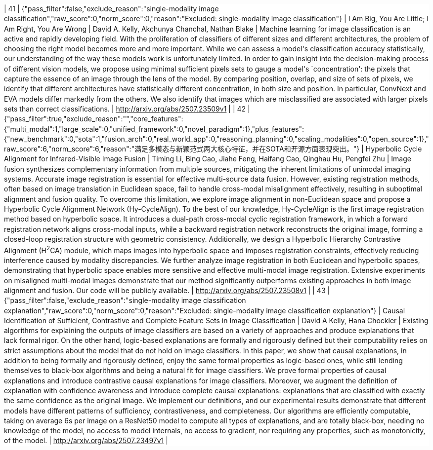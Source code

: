 |    41 | {"pass_filter":false,"exclude_reason":"single-modality image classification","raw_score":0,"norm_score":0,"reason":"Excluded: single-modality image classification"} | I Am Big, You Are Little; I Am Right, You Are Wrong | David A. Kelly, Akchunya Chanchal, Nathan Blake | Machine learning for image classification is an active and rapidly developing field. With the proliferation of classifiers of different sizes and different architectures, the problem of choosing the right model becomes more and more important.   While we can assess a model's classification accuracy statistically, our understanding of the way these models work is unfortunately limited. In order to gain insight into the decision-making process of different vision models, we propose using minimal sufficient pixels sets to gauge a model's `concentration': the pixels that capture the essence of an image through the lens of the model. By comparing position, overlap, and size of sets of pixels, we identify that different architectures have statistically different concentration, in both size and position. In particular, ConvNext and EVA models differ markedly from the others. We also identify that images which are misclassified are associated with larger pixels sets than correct classifications. | http://arxiv.org/abs/2507.23509v1 |
|    42 | {"pass_filter":true,"exclude_reason":"","core_features":{"multi_modal":1,"large_scale":0,"unified_framework":0,"novel_paradigm":1},"plus_features":{"new_benchmark":0,"sota":1,"fusion_arch":0,"real_world_app":0,"reasoning_planning":0,"scaling_modalities":0,"open_source":1},"raw_score":6,"norm_score":6,"reason":"满足多模态与新颖范式两大核心特征，并在SOTA和开源方面表现突出。"} | Hyperbolic Cycle Alignment for Infrared-Visible Image Fusion | Timing Li, Bing Cao, Jiahe Feng, Haifang Cao, Qinghau Hu, Pengfei Zhu | Image fusion synthesizes complementary information from multiple sources, mitigating the inherent limitations of unimodal imaging systems. Accurate image registration is essential for effective multi-source data fusion. However, existing registration methods, often based on image translation in Euclidean space, fail to handle cross-modal misalignment effectively, resulting in suboptimal alignment and fusion quality. To overcome this limitation, we explore image alignment in non-Euclidean space and propose a Hyperbolic Cycle Alignment Network (Hy-CycleAlign). To the best of our knowledge, Hy-CycleAlign is the first image registration method based on hyperbolic space. It introduces a dual-path cross-modal cyclic registration framework, in which a forward registration network aligns cross-modal inputs, while a backward registration network reconstructs the original image, forming a closed-loop registration structure with geometric consistency. Additionally, we design a Hyperbolic Hierarchy Contrastive Alignment (H$^{2}$CA) module, which maps images into hyperbolic space and imposes registration constraints, effectively reducing interference caused by modality discrepancies. We further analyze image registration in both Euclidean and hyperbolic spaces, demonstrating that hyperbolic space enables more sensitive and effective multi-modal image registration. Extensive experiments on misaligned multi-modal images demonstrate that our method significantly outperforms existing approaches in both image alignment and fusion. Our code will be publicly available. | http://arxiv.org/abs/2507.23508v1 |
|    43 | {"pass_filter":false,"exclude_reason":"single-modality image classification explanation","raw_score":0,"norm_score":0,"reason":"Excluded: single-modality image classification explanation"} | Causal Identification of Sufficient, Contrastive and Complete Feature   Sets in Image Classification | David A Kelly, Hana Chockler | Existing algorithms for explaining the outputs of image classifiers are based on a variety of approaches and produce explanations that lack formal rigor. On the other hand, logic-based explanations are formally and rigorously defined but their computability relies on strict assumptions about the model that do not hold on image classifiers.   In this paper, we show that causal explanations, in addition to being formally and rigorously defined, enjoy the same formal properties as logic-based ones, while still lending themselves to black-box algorithms and being a natural fit for image classifiers. We prove formal properties of causal explanations and introduce contrastive causal explanations for image classifiers. Moreover, we augment the definition of explanation with confidence awareness and introduce complete causal explanations: explanations that are classified with exactly the same confidence as the original image.   We implement our definitions, and our experimental results demonstrate that different models have different patterns of sufficiency, contrastiveness, and completeness. Our algorithms are efficiently computable, taking on average 6s per image on a ResNet50 model to compute all types of explanations, and are totally black-box, needing no knowledge of the model, no access to model internals, no access to gradient, nor requiring any properties, such as monotonicity, of the model. | http://arxiv.org/abs/2507.23497v1 |